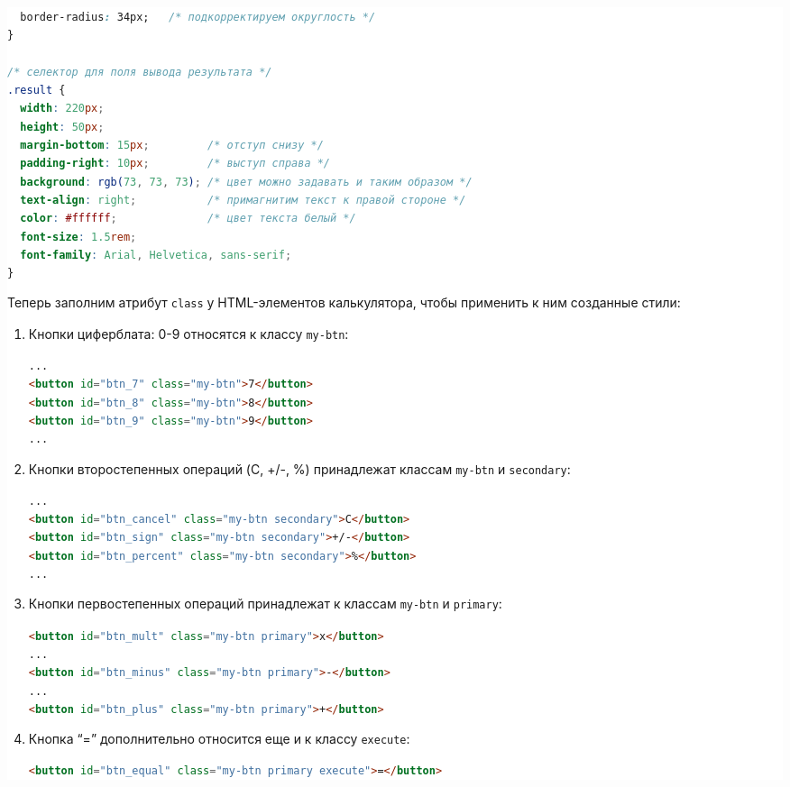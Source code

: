 ```css
  border-radius: 34px;   /* подкорректируем округлость */
}

/* селектор для поля вывода результата */
.result { 
  width: 220px;
  height: 50px;
  margin-bottom: 15px;         /* отступ снизу */
  padding-right: 10px;         /* выступ справа */
  background: rgb(73, 73, 73); /* цвет можно задавать и таким образом */
  text-align: right;           /* примагнитим текст к правой стороне */
  color: #ffffff;              /* цвет текста белый */
  font-size: 1.5rem;
  font-family: Arial, Helvetica, sans-serif;
}
```

Теперь заполним атрибут `class` у HTML-элементов калькулятора, чтобы применить к ним созданные стили:

1. Кнопки циферблата: 0-9 относятся к классу `my-btn`:
    
    ```html
    ...
    <button id="btn_7" class="my-btn">7</button>
    <button id="btn_8" class="my-btn">8</button>
    <button id="btn_9" class="my-btn">9</button>
    ...
    ```
    
2. Кнопки второстепенных операций (C, +/-, %) принадлежат классам `my-btn` и `secondary`:
    
    ```html
    ...
    <button id="btn_cancel" class="my-btn secondary">C</button>
    <button id="btn_sign" class="my-btn secondary">+/-</button>
    <button id="btn_percent" class="my-btn secondary">%</button>
    ...
    ```
    
3. Кнопки первостепенных операций принадлежат к классам `my-btn` и `primary`:
    
    ```html
    <button id="btn_mult" class="my-btn primary">x</button>
    ...
    <button id="btn_minus" class="my-btn primary">-</button>
    ...
    <button id="btn_plus" class="my-btn primary">+</button>
    ```
    
4. Кнопка “=” дополнительно относится еще и к классу `execute`:
    
    ```html
    <button id="btn_equal" class="my-btn primary execute">=</button>
    ```
    